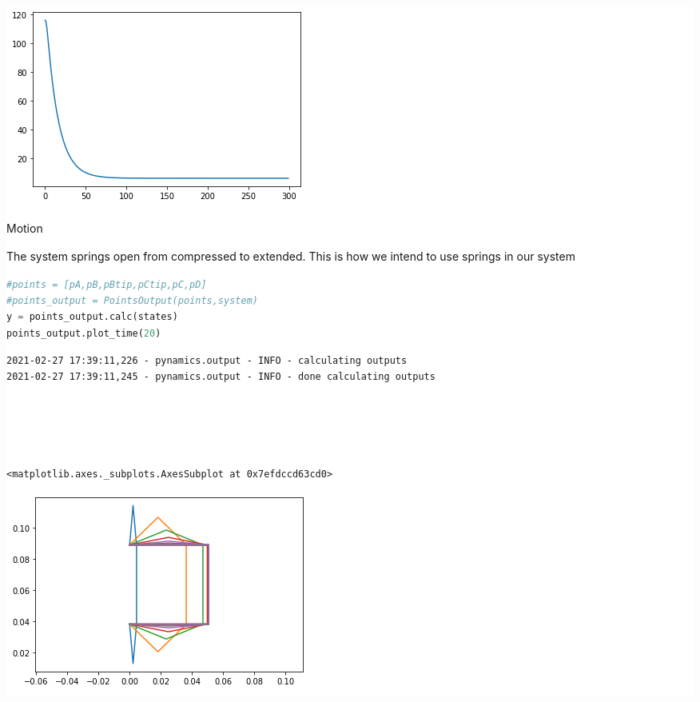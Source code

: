 ![png](output_60_1.png)
    


Motion

The system springs open from compressed to extended. This is how we intend to use springs in our system


```python
#points = [pA,pB,pBtip,pCtip,pC,pD]
#points_output = PointsOutput(points,system)
y = points_output.calc(states)
points_output.plot_time(20)
```

    2021-02-27 17:39:11,226 - pynamics.output - INFO - calculating outputs
    2021-02-27 17:39:11,245 - pynamics.output - INFO - done calculating outputs
    




    <matplotlib.axes._subplots.AxesSubplot at 0x7efdccd63cd0>




    
![png](output_62_2.png)
    

